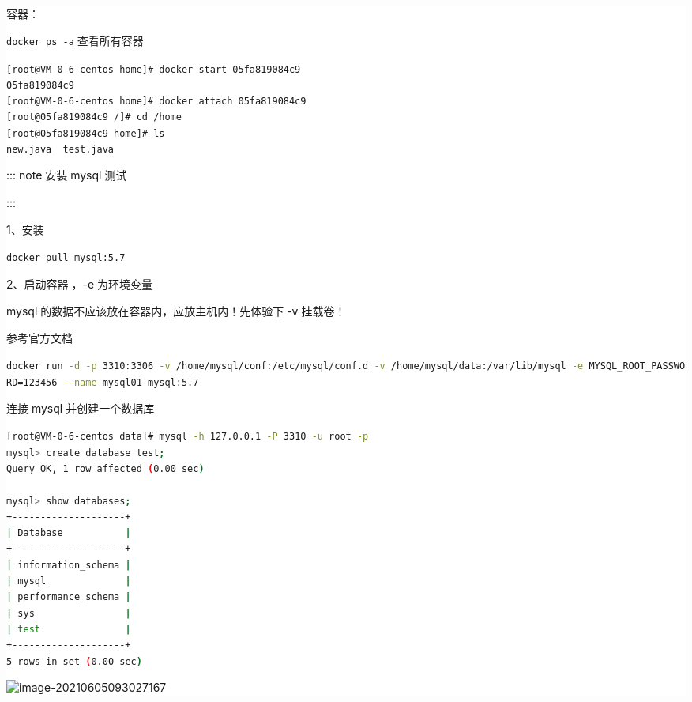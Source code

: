 容器：

`docker ps -a` 查看所有容器

```sh
[root@VM-0-6-centos home]# docker start 05fa819084c9
05fa819084c9
[root@VM-0-6-centos home]# docker attach 05fa819084c9
[root@05fa819084c9 /]# cd /home
[root@05fa819084c9 home]# ls
new.java  test.java
```





::: note 安装 mysql 测试

:::



1、安装

```sh
docker pull mysql:5.7
```

2、启动容器 ，-e 为环境变量

mysql 的数据不应该放在容器内，应放主机内！先体验下 -v 挂载卷！

参考官方文档

```sh
docker run -d -p 3310:3306 -v /home/mysql/conf:/etc/mysql/conf.d -v /home/mysql/data:/var/lib/mysql -e MYSQL_ROOT_PASSWORD=123456 --name mysql01 mysql:5.7
```

连接 mysql 并创建一个数据库

```sh
[root@VM-0-6-centos data]# mysql -h 127.0.0.1 -P 3310 -u root -p
mysql> create database test;
Query OK, 1 row affected (0.00 sec)

mysql> show databases;
+--------------------+
| Database           |
+--------------------+
| information_schema |
| mysql              |
| performance_schema |
| sys                |
| test               |
+--------------------+
5 rows in set (0.00 sec)
```

![image-20210605093027167](https://cdn.jsdelivr.net/gh/oddfar/static/img/Docker.assets/12.Docker-数据卷.assets/image-20210605093027167.png)

